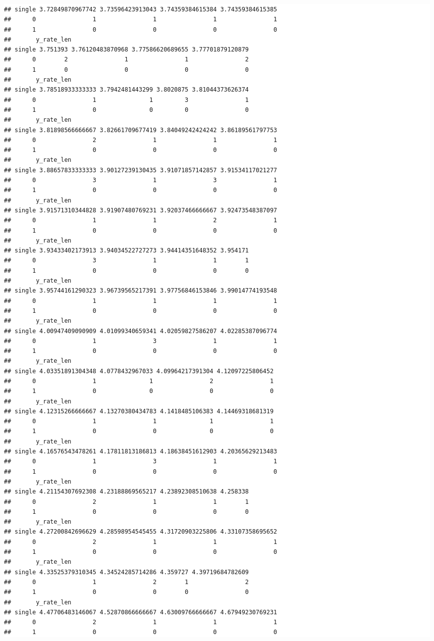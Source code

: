 ```
## single 3.72849870967742 3.73596423913043 3.74359384615384 3.74359384615385
##      0                1                1                1                1
##      1                0                0                0                0
##       y_rate_len
## single 3.751393 3.76120483870968 3.77586620689655 3.77701879120879
##      0        2                1                1                2
##      1        0                0                0                0
##       y_rate_len
## single 3.78518933333333 3.7942481443299 3.8020875 3.81044373626374
##      0                1               1         3                1
##      1                0               0         0                0
##       y_rate_len
## single 3.81898566666667 3.82661709677419 3.84049242424242 3.86189561797753
##      0                2                1                1                1
##      1                0                0                0                0
##       y_rate_len
## single 3.88657833333333 3.90127239130435 3.91071857142857 3.91534117021277
##      0                3                1                3                1
##      1                0                0                0                0
##       y_rate_len
## single 3.91571310344828 3.91907480769231 3.92037466666667 3.92473548387097
##      0                1                1                2                1
##      1                0                0                0                0
##       y_rate_len
## single 3.93433402173913 3.94034522727273 3.94414351648352 3.954171
##      0                3                1                1        1
##      1                0                0                0        0
##       y_rate_len
## single 3.95744161290323 3.96739565217391 3.97756846153846 3.99014774193548
##      0                1                1                1                1
##      1                0                0                0                0
##       y_rate_len
## single 4.00947409090909 4.01099340659341 4.02059827586207 4.02285387096774
##      0                1                3                1                1
##      1                0                0                0                0
##       y_rate_len
## single 4.03351891304348 4.0778432967033 4.09964217391304 4.12097225806452
##      0                1               1                2                1
##      1                0               0                0                0
##       y_rate_len
## single 4.12315266666667 4.13270380434783 4.1418485106383 4.14469318681319
##      0                1                1               1                1
##      1                0                0               0                0
##       y_rate_len
## single 4.16576543478261 4.17811813186813 4.18638451612903 4.20365629213483
##      0                1                3                1                1
##      1                0                0                0                0
##       y_rate_len
## single 4.21154307692308 4.23188869565217 4.23892308510638 4.258338
##      0                2                1                1        1
##      1                0                0                0        0
##       y_rate_len
## single 4.27200842696629 4.28598954545455 4.31720903225806 4.33107358695652
##      0                2                1                1                1
##      1                0                0                0                0
##       y_rate_len
## single 4.33525379310345 4.34524285714286 4.359727 4.39719684782609
##      0                1                2        1                2
##      1                0                0        0                0
##       y_rate_len
## single 4.47706483146067 4.52870866666667 4.63009766666667 4.67949230769231
##      0                2                1                1                1
##      1                0                0                0                0
```